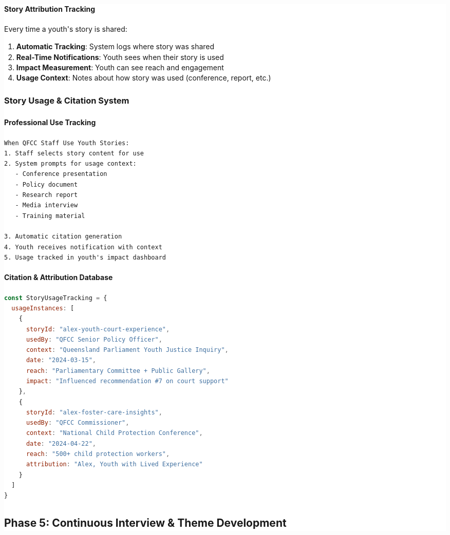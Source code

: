 #### Story Attribution Tracking
Every time a youth's story is shared:
1. **Automatic Tracking**: System logs where story was shared
2. **Real-Time Notifications**: Youth sees when their story is used
3. **Impact Measurement**: Youth can see reach and engagement
4. **Usage Context**: Notes about how story was used (conference, report, etc.)

### Story Usage & Citation System

#### Professional Use Tracking
```
When QFCC Staff Use Youth Stories:
1. Staff selects story content for use
2. System prompts for usage context:
   - Conference presentation
   - Policy document
   - Research report
   - Media interview
   - Training material

3. Automatic citation generation
4. Youth receives notification with context
5. Usage tracked in youth's impact dashboard
```

#### Citation & Attribution Database
```javascript
const StoryUsageTracking = {
  usageInstances: [
    {
      storyId: "alex-youth-court-experience",
      usedBy: "QFCC Senior Policy Officer",
      context: "Queensland Parliament Youth Justice Inquiry",
      date: "2024-03-15",
      reach: "Parliamentary Committee + Public Gallery",
      impact: "Influenced recommendation #7 on court support"
    },
    {
      storyId: "alex-foster-care-insights",
      usedBy: "QFCC Commissioner",
      context: "National Child Protection Conference",
      date: "2024-04-22",
      reach: "500+ child protection workers",
      attribution: "Alex, Youth with Lived Experience"
    }
  ]
}
```

## Phase 5: Continuous Interview & Theme Development
